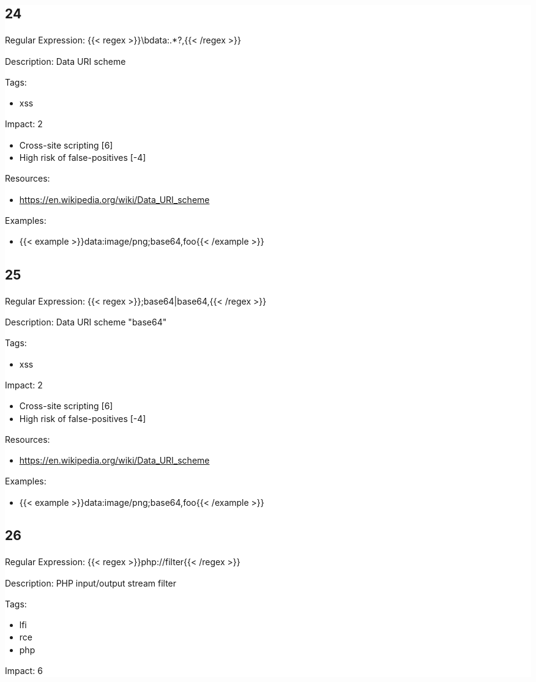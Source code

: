 ## 24

Regular Expression: {{< regex >}}\bdata:.*?,{{< /regex >}}

Description: Data URI scheme

Tags:

 * xss

Impact: 2

 * Cross-site scripting [6]
 * High risk of false-positives [-4]

Resources:

 * <https://en.wikipedia.org/wiki/Data_URI_scheme>

Examples:

 * {{< example >}}data:image/png;base64,foo{{< /example >}}


## 25

Regular Expression: {{< regex >}};base64|base64,{{< /regex >}}

Description: Data URI scheme "base64"

Tags:

 * xss

Impact: 2

 * Cross-site scripting [6]
 * High risk of false-positives [-4]

Resources:

 * <https://en.wikipedia.org/wiki/Data_URI_scheme>

Examples:

 * {{< example >}}data:image/png;base64,foo{{< /example >}}


## 26

Regular Expression: {{< regex >}}php:\/\/filter{{< /regex >}}

Description: PHP input/output stream filter

Tags:

 * lfi
 * rce
 * php

Impact: 6
